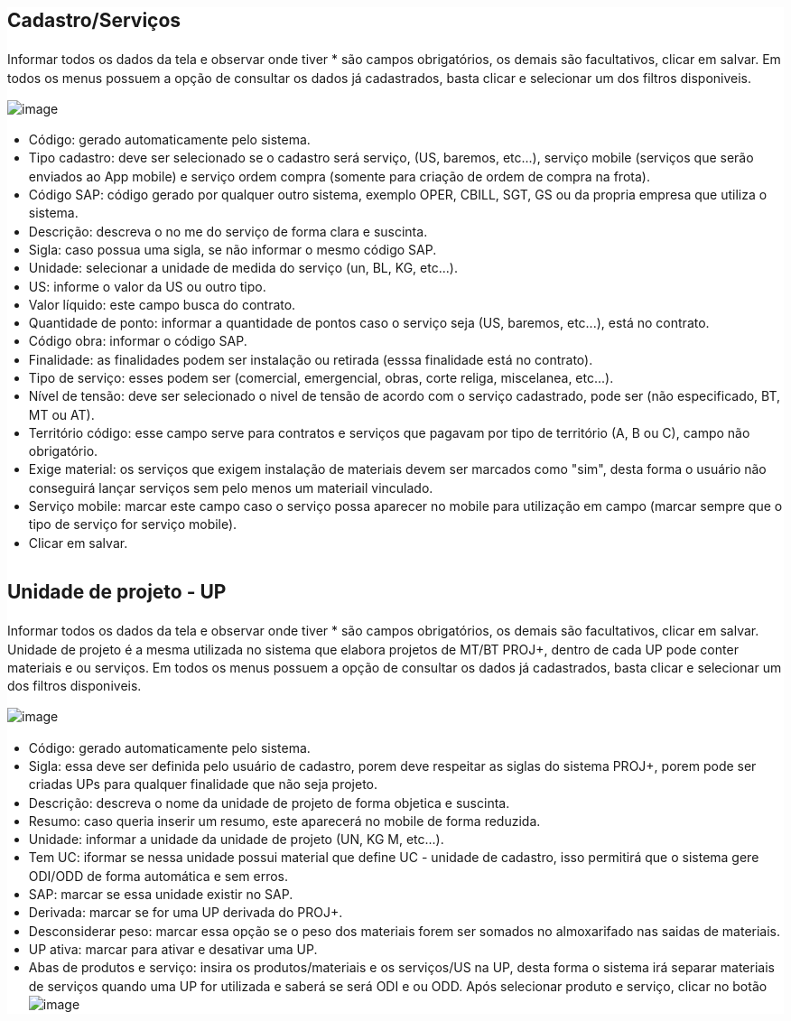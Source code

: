 ## Cadastro/Serviços

Informar todos os dados da tela e observar onde tiver * são campos obrigatórios, os demais são facultativos, clicar em salvar.
Em todos os menus possuem a opção de consultar os dados já cadastrados, basta clicar e selecionar um dos filtros disponiveis.

![image](https://github.com/user-attachments/assets/468bceac-db0b-42df-9fec-e514a6c41165)

* Código: gerado automaticamente pelo sistema.
* Tipo cadastro: deve ser selecionado se o cadastro será serviço, (US, baremos, etc...), serviço mobile (serviços que serão enviados ao App mobile) e serviço ordem compra (somente para criação de ordem de compra na frota).
* Código SAP: código gerado por qualquer outro sistema, exemplo OPER, CBILL, SGT, GS ou da propria empresa que utiliza o sistema.
* Descrição: descreva o no me do serviço de forma clara e suscinta.
* Sigla: caso possua uma sigla, se não informar o mesmo código SAP.
* Unidade: selecionar a unidade de medida do serviço (un, BL, KG, etc...).
* US: informe o valor da US ou outro tipo.
* Valor líquido: este campo busca do contrato.
* Quantidade de ponto: informar a quantidade de pontos caso o serviço seja (US, baremos, etc...), está no contrato.
* Código obra: informar o código SAP.
* Finalidade: as finalidades podem ser instalação ou retirada (esssa finalidade está no contrato).
* Tipo de serviço: esses podem ser (comercial, emergencial, obras, corte religa, miscelanea, etc...).
* Nível de tensão: deve ser selecionado o nivel de tensão de acordo com o serviço cadastrado, pode ser (não especificado, BT, MT ou AT).
* Território código: esse campo serve para contratos e serviços que pagavam por tipo de território (A, B ou C), campo não obrigatório.
* Exige material: os serviços que exigem instalação de materiais devem ser marcados como "sim", desta forma o usuário não conseguirá lançar serviços sem pelo menos um materiail vinculado.
* Serviço mobile: marcar este campo caso o serviço possa aparecer no mobile para utilização em campo (marcar sempre que o tipo de serviço for serviço mobile).
* Clicar em salvar.

## Unidade de projeto - UP

Informar todos os dados da tela e observar onde tiver * são campos obrigatórios, os demais são facultativos, clicar em salvar. Unidade de projeto é a mesma utilizada no sistema que elabora projetos de MT/BT PROJ+, dentro de cada UP pode conter materiais e ou serviços.
Em todos os menus possuem a opção de consultar os dados já cadastrados, basta clicar e selecionar um dos filtros disponiveis.

![image](https://github.com/user-attachments/assets/2f998878-e7d1-400b-b951-c3c4447ab9b1)

* Código: gerado automaticamente pelo sistema.
* Sigla: essa deve ser definida pelo usuário de cadastro, porem deve respeitar as siglas do sistema PROJ+, porem pode ser criadas UPs para qualquer finalidade que não seja projeto.
* Descrição: descreva o nome da unidade de projeto de forma objetica e suscinta.
* Resumo: caso queria inserir um resumo, este aparecerá no mobile de forma reduzida.
* Unidade: informar a unidade da unidade de projeto (UN, KG M, etc...).
* Tem UC: iformar se nessa unidade possui material que define UC - unidade de cadastro, isso permitirá que o sistema gere ODI/ODD de forma automática e sem erros.
* SAP: marcar se essa unidade existir no SAP.
* Derivada: marcar se for uma UP derivada do PROJ+.
* Desconsiderar peso: marcar essa opção se o peso dos materiais forem ser somados no almoxarifado nas saidas de materiais.
* UP ativa: marcar para ativar e desativar uma UP.
* Abas de produtos e serviço: insira os produtos/materiais e os serviços/US na UP, desta forma o sistema irá separar materiais de serviços quando uma UP for utilizada e saberá se será ODI e ou ODD. Após selecionar produto e serviço, clicar no botão 
![image](https://github.com/user-attachments/assets/58e2a130-36b3-418c-be50-4fc930836402)
